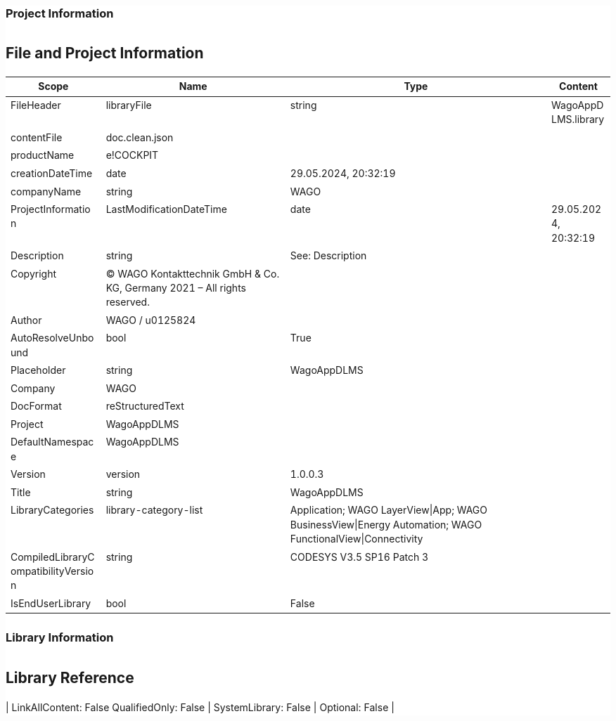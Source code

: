 ### Project Information


## File and Project Information


| Scope | Name | Type | Content |
| --- | --- | --- | --- |
| FileHeader | libraryFile | string | WagoAppDLMS.library |
| contentFile | doc.clean.json |
| productName | e!COCKPIT |
| creationDateTime | date | 29.05.2024, 20:32:19 |
| companyName | string | WAGO |
| ProjectInformation | LastModificationDateTime | date | 29.05.2024, 20:32:19 |
| Description | string | See: Description |
| Copyright | © WAGO Kontakttechnik GmbH & Co. KG, Germany 2021 – All rights reserved. |
| Author | WAGO / u0125824 |
| AutoResolveUnbound | bool | True |
| Placeholder | string | WagoAppDLMS |
| Company | WAGO |
| DocFormat | reStructuredText |
| Project | WagoAppDLMS |
| DefaultNamespace | WagoAppDLMS |
| Version | version | 1.0.0.3 |
| Title | string | WagoAppDLMS |
| LibraryCategories | library-category-list | Application; WAGO LayerView\|App; WAGO BusinessView\|Energy Automation; WAGO FunctionalView\|Connectivity |
| CompiledLibraryCompatibilityVersion | string | CODESYS V3.5 SP16 Patch 3 |
| IsEndUserLibrary | bool | False |

### Library Information


## Library Reference


| LinkAllContent: False QualifiedOnly: False | SystemLibrary: False | Optional: False |
